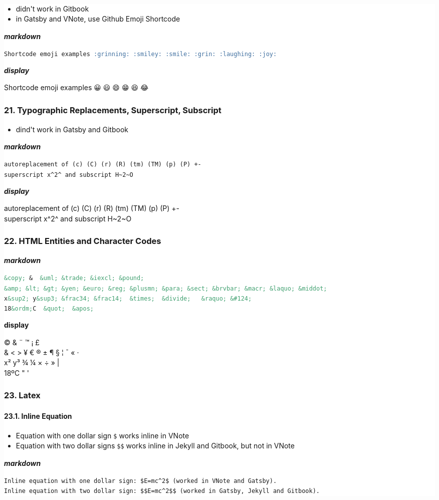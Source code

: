 - didn't work in Gitbook
- in Gatsby and VNote, use Github Emoji Shortcode

***markdown***

```md
Shortcode emoji examples :grinning: :smiley: :smile: :grin: :laughing: :joy:
```

***display***

Shortcode emoji examples :grinning: :smiley: :smile: :grin: :laughing: :joy:

### 21. Typographic Replacements, Superscript, Subscript

- dind't work in Gatsby and Gitbook

***markdown***

```md
autoreplacement of (c) (C) (r) (R) (tm) (TM) (p) (P) +-  
superscript x^2^ and subscript H~2~O
```

***display***

autoreplacement of (c) (C) (r) (R) (tm) (TM) (p) (P) +-  
superscript x^2^ and subscript H~2~O

### 22. HTML Entities and Character Codes

***markdown***

```md
&copy; &  &uml; &trade; &iexcl; &pound;  
&amp; &lt; &gt; &yen; &euro; &reg; &plusmn; &para; &sect; &brvbar; &macr; &laquo; &middot;  
x&sup2; y&sup3; &frac34; &frac14;  &times;  &divide;   &raquo; &#124;  
18&ordm;C  &quot;  &apos;
```

**display**

&copy; & &uml; &trade; &iexcl; &pound;  
&amp; &lt; &gt; &yen; &euro; &reg; &plusmn; &para; &sect; &brvbar; &macr; &laquo; &middot;  
x&sup2; y&sup3; &frac34; &frac14; &times; &divide; &raquo; &#124;  
18&ordm;C &quot; &apos;

### 23. Latex

#### 23.1. Inline Equation

- Equation with one dollar sign `$` works inline in VNote
- Equation with two dollar signs `$$` works inline in Jekyll and Gitbook, but not in VNote

***markdown***

```
Inline equation with one dollar sign: $E=mc^2$ (worked in VNote and Gatsby).  
Inline equation with two dollar sign: $$E=mc^2$$ (worked in Gatsby, Jekyll and Gitbook).
```
